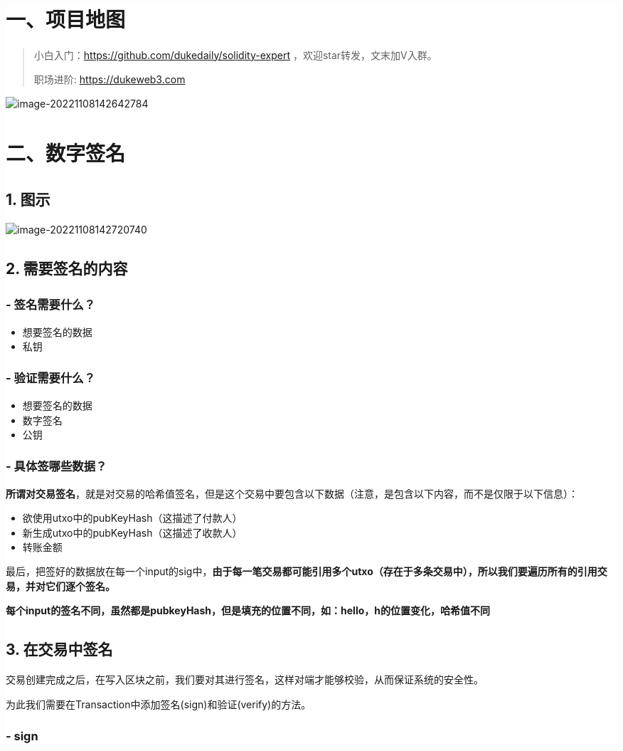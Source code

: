 # 一、项目地图

> 小白入门：https://github.com/dukedaily/solidity-expert ，欢迎star转发，文末加V入群。
>
> 职场进阶: https://dukeweb3.com

![image-20221108142642784](assets/image-20221108142642784.png)

# 二、数字签名

## 1. 图示

![image-20221108142720740](assets/image-20221108142720740.png)

## 2. 需要签名的内容

### - 签名需要什么？

- 想要签名的数据
- 私钥



###  - 验证需要什么？

- 想要签名的数据
- 数字签名
- 公钥



### - 具体签哪些数据？

**所谓对交易签名**，就是对交易的哈希值签名，但是这个交易中要包含以下数据（注意，是包含以下内容，而不是仅限于以下信息）：

- 欲使用utxo中的pubKeyHash（这描述了付款人）
- 新生成utxo中的pubKeyHash（这描述了收款人）
- 转账金额



最后，把签好的数据放在每一个input的sig中，**由于每一笔交易都可能引用多个utxo（存在于多条交易中），所以我们要遍历所有的引用交易，并对它们逐个签名。**

**每个input的签名不同，虽然都是pubkeyHash，但是填充的位置不同，如：hello，h的位置变化，哈希值不同**

## 3. 在交易中签名

交易创建完成之后，在写入区块之前，我们要对其进行签名，这样对端才能够校验，从而保证系统的安全性。

为此我们需要在Transaction中添加签名(sign)和验证(verify)的方法。

### - sign
